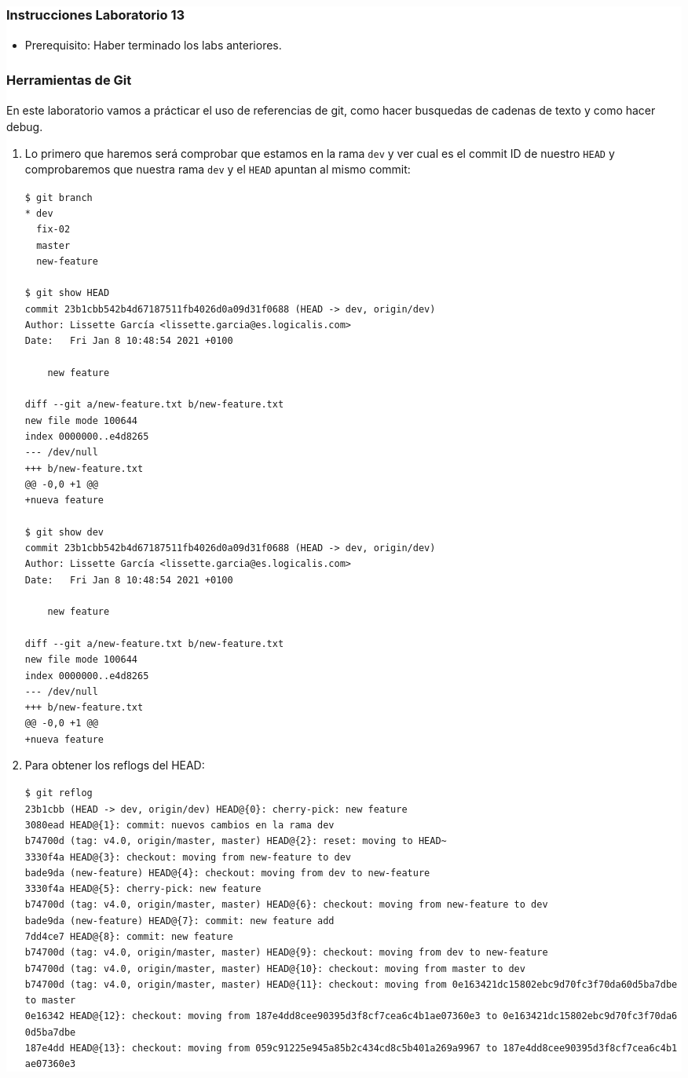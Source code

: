 ### Instrucciones Laboratorio 13

* Prerequisito: Haber terminado los labs anteriores.

### Herramientas de Git

En este laboratorio vamos a prácticar el uso de referencias de git, como hacer busquedas de cadenas de texto y como hacer debug.

1. Lo primero que haremos será comprobar que estamos en la rama `dev` y ver cual es el commit ID de nuestro `HEAD` y comprobaremos que nuestra rama `dev` y el `HEAD` apuntan al mismo commit:

       $ git branch
       * dev
         fix-02
         master
         new-feature

       $ git show HEAD
       commit 23b1cbb542b4d67187511fb4026d0a09d31f0688 (HEAD -> dev, origin/dev)
       Author: Lissette García <lissette.garcia@es.logicalis.com>
       Date:   Fri Jan 8 10:48:54 2021 +0100

           new feature

       diff --git a/new-feature.txt b/new-feature.txt
       new file mode 100644
       index 0000000..e4d8265
       --- /dev/null
       +++ b/new-feature.txt
       @@ -0,0 +1 @@
       +nueva feature

       $ git show dev
       commit 23b1cbb542b4d67187511fb4026d0a09d31f0688 (HEAD -> dev, origin/dev)
       Author: Lissette García <lissette.garcia@es.logicalis.com>
       Date:   Fri Jan 8 10:48:54 2021 +0100

           new feature

       diff --git a/new-feature.txt b/new-feature.txt
       new file mode 100644
       index 0000000..e4d8265
       --- /dev/null
       +++ b/new-feature.txt
       @@ -0,0 +1 @@
       +nueva feature

2. Para obtener los reflogs del HEAD:

       $ git reflog
       23b1cbb (HEAD -> dev, origin/dev) HEAD@{0}: cherry-pick: new feature
       3080ead HEAD@{1}: commit: nuevos cambios en la rama dev
       b74700d (tag: v4.0, origin/master, master) HEAD@{2}: reset: moving to HEAD~
       3330f4a HEAD@{3}: checkout: moving from new-feature to dev
       bade9da (new-feature) HEAD@{4}: checkout: moving from dev to new-feature
       3330f4a HEAD@{5}: cherry-pick: new feature
       b74700d (tag: v4.0, origin/master, master) HEAD@{6}: checkout: moving from new-feature to dev
       bade9da (new-feature) HEAD@{7}: commit: new feature add
       7dd4ce7 HEAD@{8}: commit: new feature
       b74700d (tag: v4.0, origin/master, master) HEAD@{9}: checkout: moving from dev to new-feature
       b74700d (tag: v4.0, origin/master, master) HEAD@{10}: checkout: moving from master to dev
       b74700d (tag: v4.0, origin/master, master) HEAD@{11}: checkout: moving from 0e163421dc15802ebc9d70fc3f70da60d5ba7dbe to master
       0e16342 HEAD@{12}: checkout: moving from 187e4dd8cee90395d3f8cf7cea6c4b1ae07360e3 to 0e163421dc15802ebc9d70fc3f70da60d5ba7dbe
       187e4dd HEAD@{13}: checkout: moving from 059c91225e945a85b2c434cd8c5b401a269a9967 to 187e4dd8cee90395d3f8cf7cea6c4b1ae07360e3